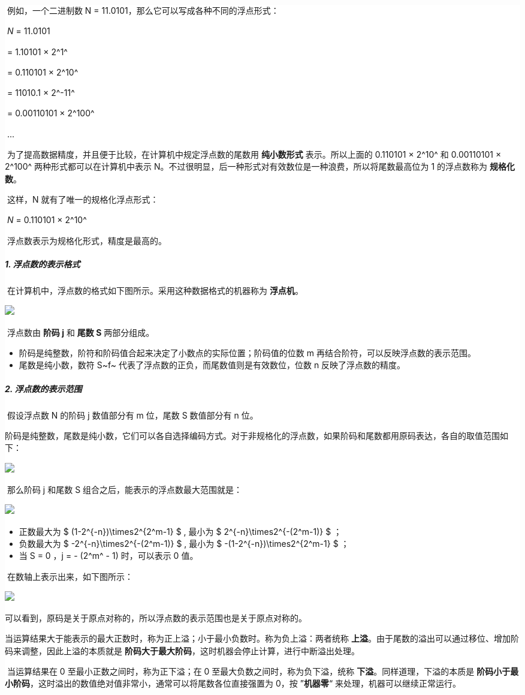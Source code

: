 ​		例如，一个二进制数 N = 11.0101，那么它可以写成各种不同的浮点形式：

​		*N* = 11.0101

​			= 1.10101 × 2^1^

​			= 0.110101 × 2^10^

​			= 11010.1 × 2^-11^

​			= 0.00110101 × 2^100^

​			...

​		为了提高数据精度，并且便于比较，在计算机中规定浮点数的尾数用 **纯小数形式** 表示。所以上面的 0.110101 × 2^10^ 和 0.00110101 × 2^100^ 两种形式都可以在计算机中表示 N。不过很明显，后一种形式对有效数位是一种浪费，所以将尾数最高位为 1 的浮点数称为 **规格化数**。

​		这样，N 就有了唯一的规格化浮点形式：

​																		*N* = 0.110101 × 2^10^

​		浮点数表示为规格化形式，精度是最高的。

##### 1. 浮点数的表示格式

​		在计算机中，浮点数的格式如下图所示。采用这种数据格式的机器称为 **浮点机**。

![](E:\source\jk-english\英语语法初级\图片\2_50_浮点数表示格式.png)

​		浮点数由 **阶码 j** 和 **尾数 S** 两部分组成。

- 阶码是纯整数，阶符和阶码值合起来决定了小数点的实际位置；阶码值的位数 m 再结合阶符，可以反映浮点数的表示范围。
- 尾数是纯小数，数符 S~f~ 代表了浮点数的正负，而尾数值则是有效数位，位数 n 反映了浮点数的精度。

##### 2. 浮点数的表示范围

​		假设浮点数 N 的阶码 j 数值部分有 m 位，尾数 S 数值部分有 n 位。

​		阶码是纯整数，尾数是纯小数，它们可以各自选择编码方式。对于非规格化的浮点数，如果阶码和尾数都用原码表达，各自的取值范围如下：

![](E:\source\jk-english\英语语法初级\图片\2_51_采用原码表示的阶码尾数范围.png)

​		那么阶码 j 和尾数 S 组合之后，能表示的浮点数最大范围就是：

![](E:\source\jk-english\英语语法初级\图片\2_52_采用原码表示的浮点数取值范围.png)

- 正数最大为 $ (1-2^{-n})\times2^{2^m-1} $ , 最小为 $ 2^{-n}\times2^{-(2^m-1)} $ ；
- 负数最大为 $ -2^{-n}\times2^{-(2^m-1)} $   , 最小为 $ -(1-2^{-n})\times2^{2^m-1} $ ；
- 当 S = 0 ，j = - (2^m^  - 1) 时，可以表示 0 值。		

​		在数轴上表示出来，如下图所示：

![](E:\source\jk-english\英语语法初级\图片\2_53_浮点数取值范围在数轴上的表示.png)

​		可以看到，原码是关于原点对称的，所以浮点数的表示范围也是关于原点对称的。

​		当运算结果大于能表示的最大正数时，称为正上溢；小于最小负数时。称为负上溢：两者统称 **上溢**。由于尾数的溢出可以通过移位、增加阶码来调整，因此上溢的本质就是 **阶码大于最大阶码**，这时机器会停止计算，进行中断溢出处理。

​		当运算结果在 0 至最小正数之间时，称为正下溢；在 0 至最大负数之间时，称为负下溢，统称 **下溢**。同样道理，下溢的本质是 **阶码小于最小阶码**，这时溢出的数值绝对值非常小，通常可以将尾数各位直接强置为 0，按 ”**机器零**“ 来处理，机器可以继续正常运行。
